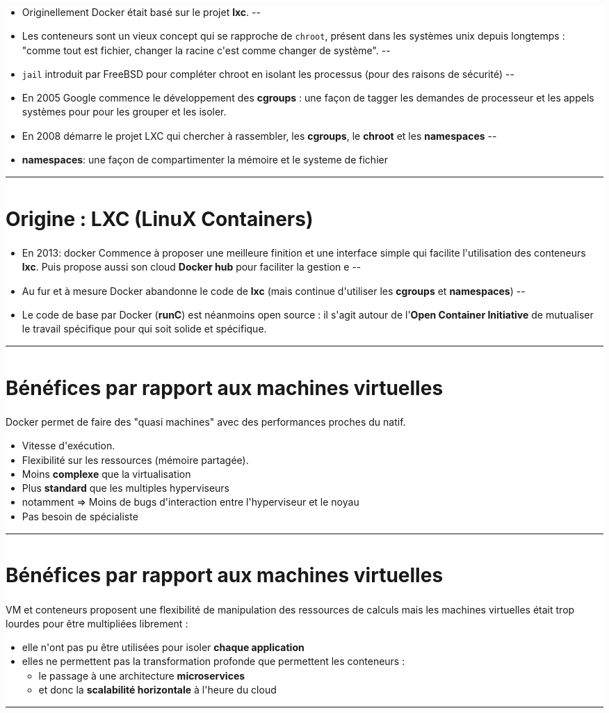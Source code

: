 - Originellement Docker était basé sur le projet **lxc**.
--

- Les conteneurs sont un vieux concept qui se rapproche de `chroot`, présent dans les systèmes unix depuis longtemps : "comme tout est fichier, changer la racine c'est comme changer de système".
--

- `jail` introduit par FreeBSD pour compléter chroot en isolant les processus (pour des raisons de sécurité)
--

- En 2005 Google commence le développement des **cgroups** : une façon de tagger les demandes de processeur et les appels systèmes pour pour les grouper et les isoler.

- En 2008 démarre le projet LXC qui chercher à rassembler, les **cgroups**, le **chroot** et les **namespaces**
--

- **namespaces**: une façon de compartimenter la mémoire et le systeme de fichier

---

# Origine : LXC (LinuX Containers)

- En 2013: docker Commence à proposer une meilleure finition et une interface simple qui facilite l'utilisation des conteneurs **lxc**. Puis propose aussi son cloud **Docker hub** pour faciliter la gestion e
--

- Au fur et à mesure Docker abandonne le code de **lxc** (mais continue d'utiliser les **cgroups** et **namespaces**)
--

- Le code de base par Docker (**runC**) est néanmoins open source : il s'agit autour de l'**Open Container Initiative** de mutualiser le travail spécifique pour qui soit solide et spécifique.

---

# Bénéfices par rapport aux machines virtuelles

Docker permet de faire des "quasi machines" avec des performances proches du natif. 

- Vitesse d'exécution.
- Flexibilité sur les ressources (mémoire partagée).
- Moins **complexe** que la virtualisation
- Plus **standard** que les multiples hyperviseurs
- notamment => Moins de bugs d'interaction entre l'hyperviseur et le noyau
- Pas besoin de spécialiste

---

# Bénéfices par rapport aux machines virtuelles
VM et conteneurs proposent une flexibilité de manipulation des ressources de calculs mais les machines virtuelles était trop lourdes pour être multipliées librement :
- elle n'ont pas pu être utilisées pour isoler **chaque application**
- elles ne permettent pas la transformation profonde que permettent les conteneurs :
  - le passage à une architecture **microservices**
  - et donc la **scalabilité horizontale** à l'heure du cloud

---